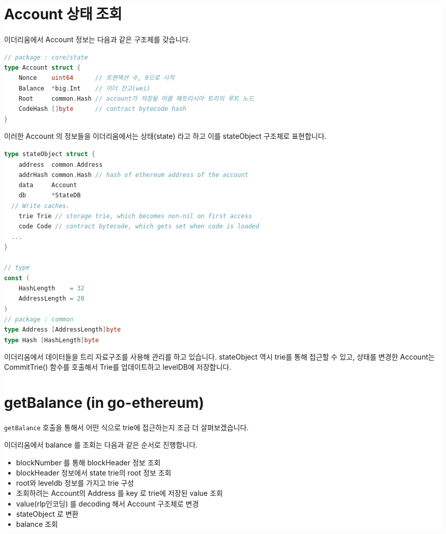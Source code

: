 # Account 상태 조회
이더리움에서 Account 정보는 다음과 같은 구조체를 갖습니다.
```go
// package : core/state
type Account struct {
	Nonce    uint64      // 트랜잭션 수, 0으로 시작
	Balance  *big.Int    // 이더 잔고(wei)
	Root     common.Hash // account가 저장될 머클 패트리시아 트리의 루트 노드
	CodeHash []byte      // contract bytecode hash
}
```
이러한 Account 의 정보들을 이더리움에서는 상태(state) 라고 하고
이를 stateObject 구조체로 표현합니다.
```go
type stateObject struct {
	address  common.Address
	addrHash common.Hash // hash of ethereum address of the account
	data     Account
	db       *StateDB
  // Write caches.
	trie Trie // storage trie, which becomes non-nil on first access
	code Code // contract bytecode, which gets set when code is loaded
  ...
}

// type
const (
	HashLength    = 32
	AddressLength = 20
)
// package : common
type Address [AddressLength]byte
type Hash [HashLength]byte
```
이더리움에서 데이터들을 트리 자료구조를 사용해 관리를 하고 있습니다.
stateObject 역시 trie를 통해 접근할 수 있고, 상태를 변경한 Account는
CommitTrie() 함수를 호출해서 Trie를 업데이트하고 levelDB에 저장합니다.

# getBalance (in go-ethereum)
`getBalance` 호출을 통해서 어떤 식으로 trie에 접근하는지 조금 더 살펴보겠습니다.

이더리움에서 balance 를 조회는 다음과 같은 순서로 진행합니다.

- blockNumber 를 통해 blockHeader 정보 조회
- blockHeader 정보에서 state trie의 root 정보 조회
- root와 leveldb 정보를 가지고 trie 구성
- 조회하려는 Account의 Address 를 key 로 trie에 저장된 value 조회
- value(rlp인코딩) 를 decoding 해서 Account 구조체로 변경
- stateObject 로 변환
- balance 조회
